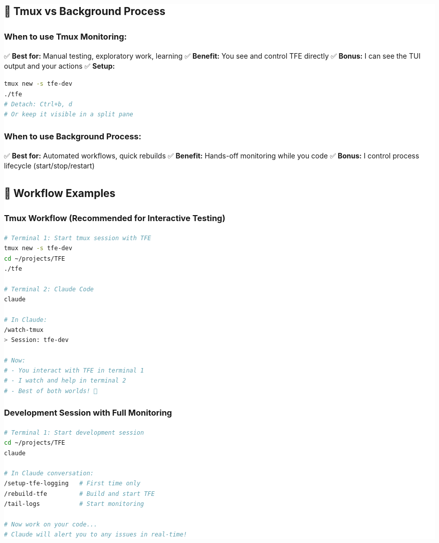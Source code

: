## 🎯 Tmux vs Background Process

### **When to use Tmux Monitoring:**
✅ **Best for:** Manual testing, exploratory work, learning
✅ **Benefit:** You see and control TFE directly
✅ **Bonus:** I can see the TUI output and your actions
✅ **Setup:**
```bash
tmux new -s tfe-dev
./tfe
# Detach: Ctrl+b, d
# Or keep it visible in a split pane
```

### **When to use Background Process:**
✅ **Best for:** Automated workflows, quick rebuilds
✅ **Benefit:** Hands-off monitoring while you code
✅ **Bonus:** I control process lifecycle (start/stop/restart)

## 🚀 Workflow Examples

### **Tmux Workflow (Recommended for Interactive Testing)**

```bash
# Terminal 1: Start tmux session with TFE
tmux new -s tfe-dev
cd ~/projects/TFE
./tfe

# Terminal 2: Claude Code
claude

# In Claude:
/watch-tmux
> Session: tfe-dev

# Now:
# - You interact with TFE in terminal 1
# - I watch and help in terminal 2
# - Best of both worlds! 🎉
```

### **Development Session with Full Monitoring**

```bash
# Terminal 1: Start development session
cd ~/projects/TFE
claude

# In Claude conversation:
/setup-tfe-logging   # First time only
/rebuild-tfe         # Build and start TFE
/tail-logs           # Start monitoring

# Now work on your code...
# Claude will alert you to any issues in real-time!
```
